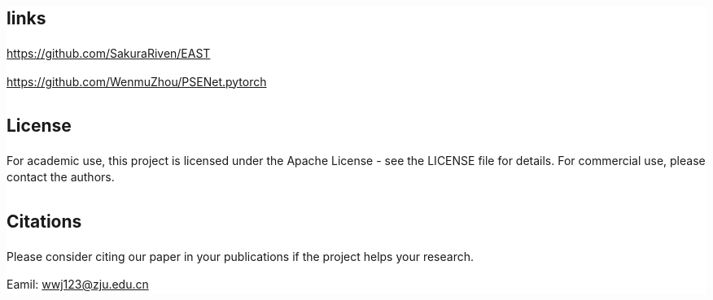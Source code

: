 ## links
https://github.com/SakuraRiven/EAST

https://github.com/WenmuZhou/PSENet.pytorch

## License

For academic use, this project is licensed under the Apache License - see the LICENSE file for details. For commercial use, please contact the authors. 

## Citations
Please consider citing our paper in your publications if the project helps your research.



Eamil: wwj123@zju.edu.cn